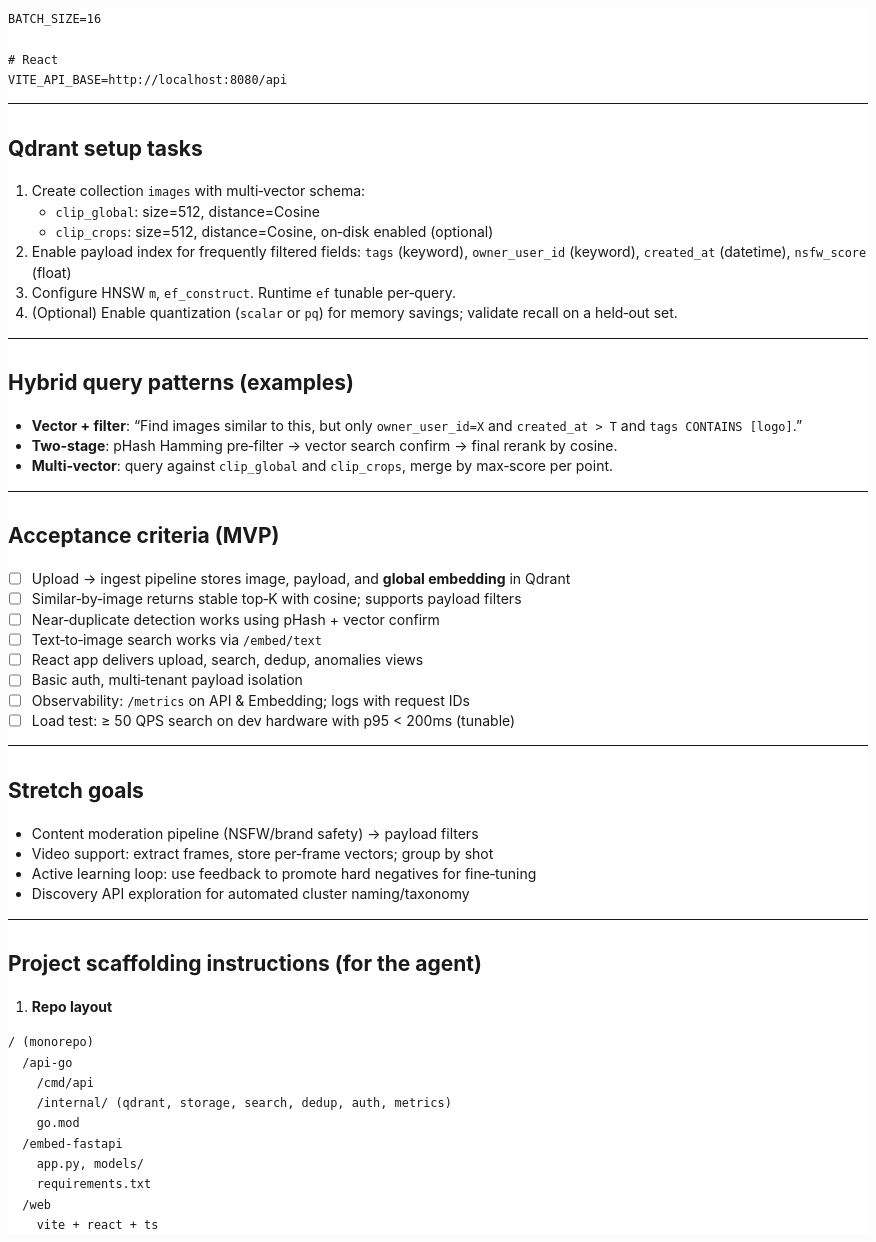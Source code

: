 ```
BATCH_SIZE=16

# React
VITE_API_BASE=http://localhost:8080/api
```

---

## Qdrant setup tasks
1) Create collection `images` with multi‑vector schema:
   - `clip_global`: size=512, distance=Cosine
   - `clip_crops`: size=512, distance=Cosine, on‑disk enabled (optional)
2) Enable payload index for frequently filtered fields: `tags` (keyword), `owner_user_id` (keyword), `created_at` (datetime), `nsfw_score` (float)
3) Configure HNSW `m`, `ef_construct`. Runtime `ef` tunable per‑query.
4) (Optional) Enable quantization (`scalar` or `pq`) for memory savings; validate recall on a held‑out set.

---

## Hybrid query patterns (examples)
- **Vector + filter**: “Find images similar to this, but only `owner_user_id=X` and `created_at > T` and `tags CONTAINS [logo]`.”
- **Two‑stage**: pHash Hamming pre‑filter → vector search confirm → final rerank by cosine.
- **Multi‑vector**: query against `clip_global` and `clip_crops`, merge by max‑score per point.

---

## Acceptance criteria (MVP)
- [ ] Upload → ingest pipeline stores image, payload, and **global embedding** in Qdrant
- [ ] Similar‑by‑image returns stable top‑K with cosine; supports payload filters
- [ ] Near‑duplicate detection works using pHash + vector confirm
- [ ] Text‑to‑image search works via `/embed/text`
- [ ] React app delivers upload, search, dedup, anomalies views
- [ ] Basic auth, multi‑tenant payload isolation
- [ ] Observability: `/metrics` on API & Embedding; logs with request IDs
- [ ] Load test: ≥ 50 QPS search on dev hardware with p95 < 200ms (tunable)

---

## Stretch goals
- Content moderation pipeline (NSFW/brand safety) → payload filters
- Video support: extract frames, store per‑frame vectors; group by shot
- Active learning loop: use feedback to promote hard negatives for fine‑tuning
- Discovery API exploration for automated cluster naming/taxonomy

---

## Project scaffolding instructions (for the agent)
1) **Repo layout**
```
/ (monorepo)
  /api-go
    /cmd/api
    /internal/ (qdrant, storage, search, dedup, auth, metrics)
    go.mod
  /embed-fastapi
    app.py, models/
    requirements.txt
  /web
    vite + react + ts
```
